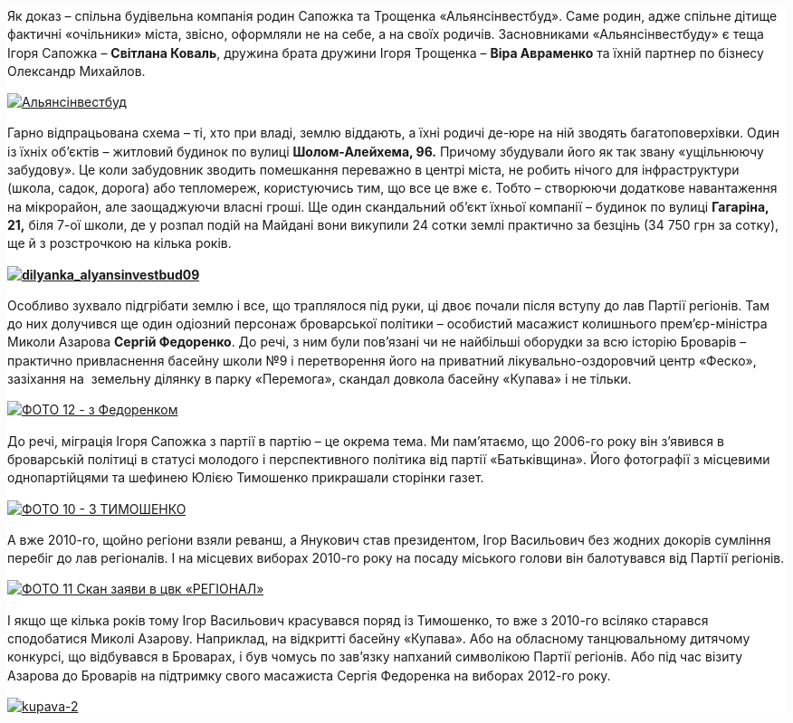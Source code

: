 Як доказ – спільна будівельна компанія родин Сапожка та Трощенка «Альянсінвестбуд». Саме родин, адже спільне дітище фактичні «очільники» міста, звісно, оформляли не на себе, а на своїх родичів. Засновниками «Альянсінвестбуду» є теща Ігоря Сапожка – **Світлана Коваль**, дружина брата дружини Ігоря Трощенка – **Віра Авраменко** та їхній партнер по бізнесу Олександр Михайлов.

[![Альянсінвестбуд](https://mpz.brovary.org/wp-content/uploads/2015/08/Alyansinvestbud.jpg)](https://mpz.brovary.org/wp-content/uploads/2015/08/Alyansinvestbud.jpg)

Гарно відпрацьована схема – ті, хто при владі, землю віддають, а їхні родичі де-юре на ній зводять багатоповерхівки. Один із їхніх об’єктів – житловий будинок по вулиці **Шолом-Алейхема, 96.** Причому збудували його як так звану «ущільнюючу забудову». Це коли забудовник зводить помешкання переважно в центрі міста, не робить нічого для інфраструктури (школа, садок, дорога) або тепломереж, користуючись тим, що все це вже є. Тобто – створюючи додаткове навантаження на мікрорайон, але заощаджуючи власні гроші. Ще один скандальний об’єкт їхньої компанії – будинок по вулиці **Гагаріна, 21,** біля 7-ої школи, де у розпал подій на Майдані вони викупили 24 сотки землі практично за безцінь (34 750 грн за сотку), ще й з розстрочкою на кілька років.

**[![dilyanka_alyansinvestbud09](https://mpz.brovary.org/wp-content/uploads/2015/08/dilyanka_alyansinvestbud09.jpg)](https://mpz.brovary.org/wp-content/uploads/2015/08/dilyanka_alyansinvestbud09.jpg)**

Особливо зухвало підгрібати землю і все, що траплялося під руки, ці двоє почали після вступу до лав Партії регіонів. Там до них долучився ще один одіозний персонаж броварської політики – особистий масажист колишнього прем’єр-міністра Миколи Азарова **Сергій Федоренко**. До речі, з ним були пов’язані чи не найбільші оборудки за всю історію Броварів – практично привласнення басейну школи №9 і перетворення його на приватний лікувально-оздоровчий центр «Феско», зазіхання на  земельну ділянку в парку «Перемога», скандал довкола басейну «Купава» і не тільки.

[![ФОТО 12 - з Федоренком](https://mpz.brovary.org/wp-content/uploads/2015/08/FOTO-12-z-Fedorenkom.jpg)](https://mpz.brovary.org/wp-content/uploads/2015/08/FOTO-12-z-Fedorenkom.jpg)

До речі, міграція Ігоря Сапожка з партії в партію – це окрема тема. Ми пам’ятаємо, що 2006-го року він з’явився в броварській політиці в статусі молодого і перспективного політика від партії «Батьківщина». Його фотографії з місцевими однопартійцями та шефинею Юлією Тимошенко прикрашали сторінки газет.

[![ФОТО 10 - З ТИМОШЕНКО](https://mpz.brovary.org/wp-content/uploads/2015/08/FOTO-10-Z-TYMOSHENKO.jpg)](https://mpz.brovary.org/wp-content/uploads/2015/08/FOTO-10-Z-TYMOSHENKO.jpg)

А вже 2010-го, щойно регіони взяли реванш, а Янукович став президентом, Ігор Васильович без жодних докорів сумління перебіг до лав регіоналів. І на місцевих виборах 2010-го року на посаду міського голови він балотувався від Партії регіонів.

[![ФОТО 11 Скан заяви в цвк «РЕГІОНАЛ»](https://mpz.brovary.org/wp-content/uploads/2015/08/FOTO-11-Skan-zayavy-v-tsvk-REGIONAL-.jpg)](https://mpz.brovary.org/wp-content/uploads/2015/08/FOTO-11-Skan-zayavy-v-tsvk-REGIONAL-.jpg)

І якщо ще кілька років тому Ігор Васильович красувався поряд із Тимошенко, то вже з 2010-го всіляко старався сподобатися Миколі Азарову. Наприклад, на відкритті басейну «Купава». Або на обласному танцювальному дитячому конкурсі, що відбувався в Броварах, і був чомусь по зав’язку напханий символікою Партії регіонів. Або під час візиту Азарова до Броварів на підтримку свого масажиста Сергія Федоренка на виборах 2012-го року.

[![kupava-2](https://mpz.brovary.org/wp-content/uploads/2015/08/kupava-2.jpg)](https://mpz.brovary.org/wp-content/uploads/2015/08/kupava-2.jpg)
